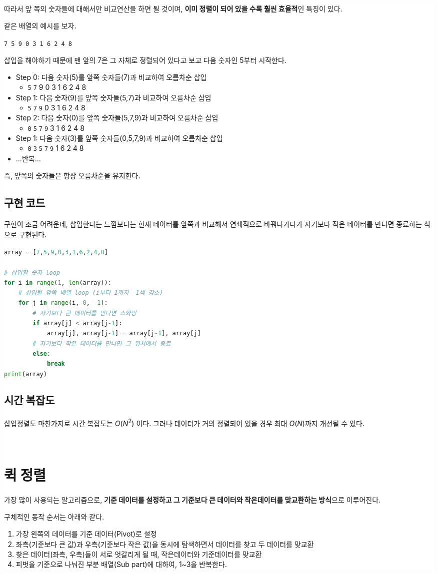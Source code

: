 따라서 앞 쪽의 숫자들에 대해서만 비교연산을 하면 될 것이며, **이미 정렬이 되어 있을 수록 훨씬 효율적**인 특징이 있다.  

같은 배열의 예시를 보자.  

```
7 5 9 0 3 1 6 2 4 8
```

삽입을 해야하기 때문에 맨 앞의 7은 그 자체로 정렬되어 있다고 보고 다음 숫자인 5부터 시작한다.  

- Step 0: 다음 숫자(5)를 앞쪽 숫자들(7)과 비교하여 오름차순 삽입  
  - `5` `7` 9 0 3 1 6 2 4 8
- Step 1: 다음 숫자(9)를 앞쪽 숫자들(5,7)과 비교하여 오름차순 삽입  
  - `5` `7` `9` 0 3 1 6 2 4 8
- Step 2: 다음 숫자(0)를 앞쪽 숫자들(5,7,9)과 비교하여 오름차순 삽입  
  - `0` `5` `7` `9` 3 1 6 2 4 8
- Step 1: 다음 숫자(3)를 앞쪽 숫자들(0,5,7,9)과 비교하여 오름차순 삽입  
  - `0` `3` `5` `7` `9` 1 6 2 4 8
- ...반복...

즉, 앞쪽의 숫자들은 항상 오름차순을 유지한다. 

## 구현 코드  

구현이 조금 어려운데, 삽입한다는 느낌보다는 현재 데이터를 앞쪽과 비교해서 연쇄적으로 바꿔나가다가 자기보다 작은 데이터를 만나면 종료하는 식으로 구현된다.  

```python
array = [7,5,9,0,3,1,6,2,4,8]

# 삽입할 숫자 loop
for i in range(1, len(array)):
    # 삽입될 앞쪽 배열 loop (i부터 1까지 -1씩 감소)
    for j in range(i, 0, -1):
        # 자기보다 큰 데이터를 만나면 스와핑
        if array[j] < array[j-1]:
            array[j], array[j-1] = array[j-1], array[j]
        # 자기보다 작은 데이터를 만나면 그 위치에서 종료 
        else: 
            break
print(array)
```

## 시간 복잡도  

삽입정렬도 마찬가지로 시간 복잡도는 $O(N^2)$ 이다. 그러나 데이터가 거의 정렬되어 있을 경우 최대 $O(N)$까지 개선될 수 있다.  

<br/>

# 퀵 정렬  

가장 많이 사용되는 알고리즘으로, **기준 데이터를 설정하고 그 기준보다 큰 데이터와 작은데이터를 맞교환하는 방식**으로 이루어진다.  

구체적인 동작 순서는 아래와 같다. 
1. 가장 왼쪽의 데이터를 기준 데이터(Pivot)로 설정
2. 좌측(기준보다 큰 값)과 우측(기준보다 작은 값)을 동시에 탐색하면서 데이터를 찾고 두 데이터를 맞교환
3. 찾은 데이터(좌측, 우측)들이 서로 엇갈리게 될 때, 작은데이터와 기준데이터를 맞교환
4. 피벗을 기준으로 나눠진 부분 배열(Sub part)에 대하여, 1~3을 반복한다.  
